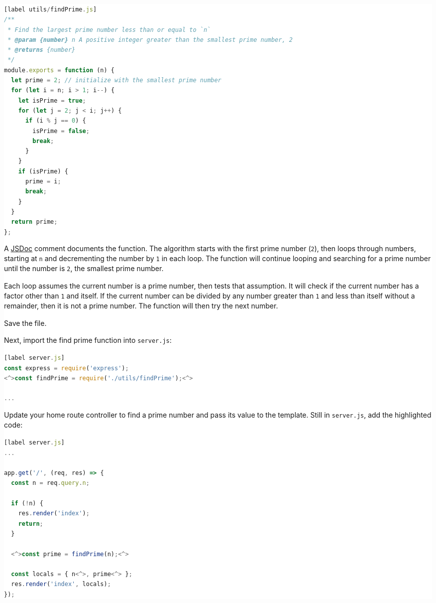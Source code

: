 ```js
[label utils/findPrime.js]
/**
 * Find the largest prime number less than or equal to `n`
 * @param {number} n A positive integer greater than the smallest prime number, 2
 * @returns {number}
 */
module.exports = function (n) {
  let prime = 2; // initialize with the smallest prime number
  for (let i = n; i > 1; i--) {
    let isPrime = true;
    for (let j = 2; j < i; j++) {
      if (i % j == 0) {
        isPrime = false;
        break;
      }
    }
    if (isPrime) {
      prime = i;
      break;
    }
  }
  return prime;
};
```

A [JSDoc](https://jsdoc.app/) comment documents the function. The algorithm starts with the first prime number (`2`), then loops through numbers, starting at `n` and decrementing the number by `1` in each loop. The function will continue looping and searching for a prime number until the number is `2`, the smallest prime number.

Each loop assumes the current number is a prime number, then tests that assumption. It will check if the current number has a factor other than `1` and itself. If the current number can be divided by any number greater than `1` and less than itself without a remainder, then it is not a prime number. The function will then try the next number.

Save the file.

Next, import the find prime function into `server.js`:

```js
[label server.js]
const express = require('express');
<^>const findPrime = require('./utils/findPrime');<^>

...
```

Update your home route controller to find a prime number and pass its value to the template. Still in `server.js`, add the highlighted code:

```js
[label server.js]
...

app.get('/', (req, res) => {
  const n = req.query.n;

  if (!n) {
    res.render('index');
    return;
  }
  
  <^>const prime = findPrime(n);<^>

  const locals = { n<^>, prime<^> };
  res.render('index', locals);
});
```